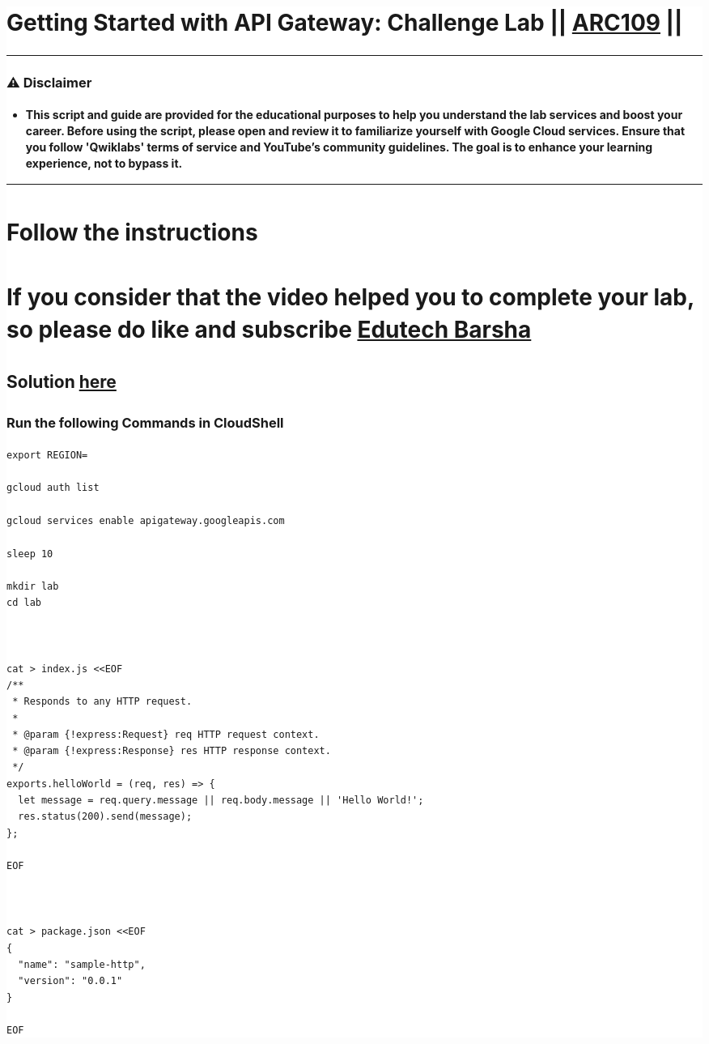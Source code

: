 # Getting Started with API Gateway: Challenge Lab || [ARC109](https://www.cloudskillsboost.google/focuses/61484?parent=catalog) ||
---
### ⚠️ Disclaimer
- **This script and guide are provided for  the educational purposes to help you understand the lab services and boost your career. Before using the script, please open and review it to familiarize yourself with Google Cloud services. Ensure that you follow 'Qwiklabs' terms of service and YouTube’s community guidelines. The goal is to enhance your learning experience, not to bypass it.**
---

# Follow the instructions

# If you consider that the video helped you to complete your lab, so please do like and subscribe [Edutech Barsha](https://www.youtube.com/@edutechbarsha)
## Solution [here](https://youtu.be/2kDGICcrAJQ)

### Run the following Commands in CloudShell

```
export REGION=

gcloud auth list

gcloud services enable apigateway.googleapis.com

sleep 10

mkdir lab
cd lab



cat > index.js <<EOF
/**
 * Responds to any HTTP request.
 *
 * @param {!express:Request} req HTTP request context.
 * @param {!express:Response} res HTTP response context.
 */
exports.helloWorld = (req, res) => {
  let message = req.query.message || req.body.message || 'Hello World!';
  res.status(200).send(message);
};

EOF



cat > package.json <<EOF
{
  "name": "sample-http",
  "version": "0.0.1"
}

EOF

```